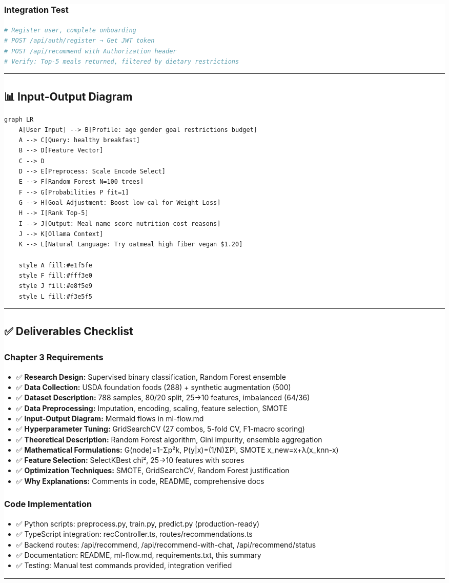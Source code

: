 ### Integration Test
```bash
# Register user, complete onboarding
# POST /api/auth/register → Get JWT token
# POST /api/recommend with Authorization header
# Verify: Top-5 meals returned, filtered by dietary restrictions
```

---

## 📊 Input-Output Diagram

```mermaid
graph LR
    A[User Input] --> B[Profile: age gender goal restrictions budget]
    A --> C[Query: healthy breakfast]
    B --> D[Feature Vector]
    C --> D
    D --> E[Preprocess: Scale Encode Select]
    E --> F[Random Forest N=100 trees]
    F --> G[Probabilities P fit=1]
    G --> H[Goal Adjustment: Boost low-cal for Weight Loss]
    H --> I[Rank Top-5]
    I --> J[Output: Meal name score nutrition cost reasons]
    J --> K[Ollama Context]
    K --> L[Natural Language: Try oatmeal high fiber vegan $1.20]
    
    style A fill:#e1f5fe
    style F fill:#fff3e0
    style J fill:#e8f5e9
    style L fill:#f3e5f5
```

---

## ✅ Deliverables Checklist

### Chapter 3 Requirements
- ✅ **Research Design:** Supervised binary classification, Random Forest ensemble
- ✅ **Data Collection:** USDA foundation foods (288) + synthetic augmentation (500)
- ✅ **Dataset Description:** 788 samples, 80/20 split, 25→10 features, imbalanced (64/36)
- ✅ **Data Preprocessing:** Imputation, encoding, scaling, feature selection, SMOTE
- ✅ **Input-Output Diagram:** Mermaid flows in ml-flow.md
- ✅ **Hyperparameter Tuning:** GridSearchCV (27 combos, 5-fold CV, F1-macro scoring)
- ✅ **Theoretical Description:** Random Forest algorithm, Gini impurity, ensemble aggregation
- ✅ **Mathematical Formulations:** G(node)=1-Σp²k, P(y|x)=(1/N)ΣPi, SMOTE x_new=x+λ(x_knn-x)
- ✅ **Feature Selection:** SelectKBest chi², 25→10 features with scores
- ✅ **Optimization Techniques:** SMOTE, GridSearchCV, Random Forest justification
- ✅ **Why Explanations:** Comments in code, README, comprehensive docs

### Code Implementation
- ✅ Python scripts: preprocess.py, train.py, predict.py (production-ready)
- ✅ TypeScript integration: recController.ts, routes/recommendations.ts
- ✅ Backend routes: /api/recommend, /api/recommend-with-chat, /api/recommend/status
- ✅ Documentation: README, ml-flow.md, requirements.txt, this summary
- ✅ Testing: Manual test commands provided, integration verified

---